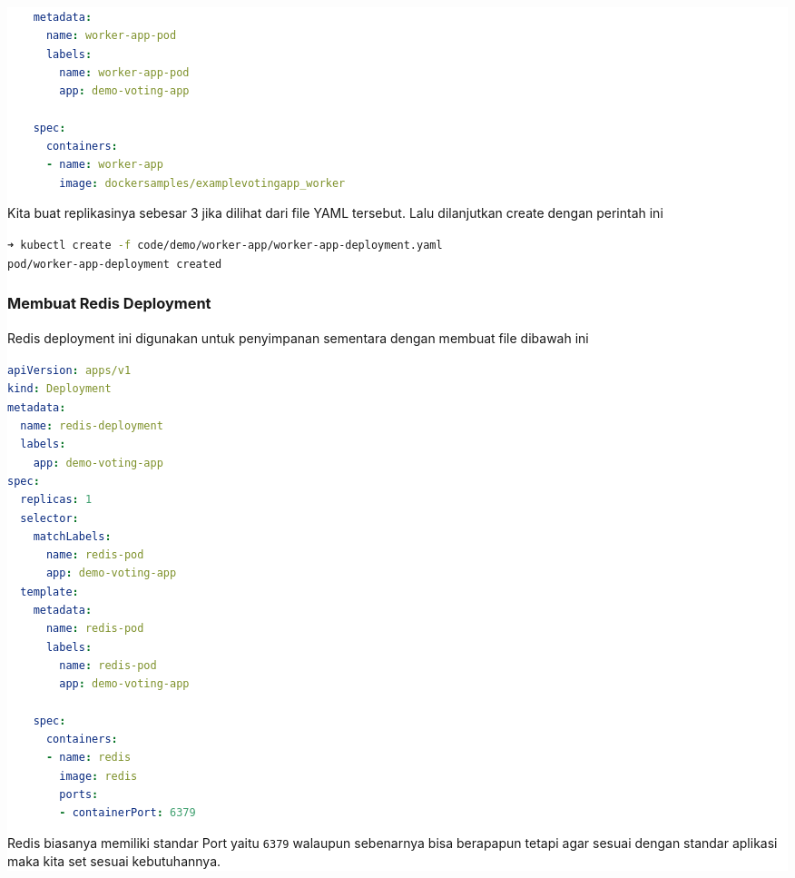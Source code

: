 ```yaml
    metadata:
      name: worker-app-pod
      labels:
        name: worker-app-pod
        app: demo-voting-app

    spec:
      containers:
      - name: worker-app
        image: dockersamples/examplevotingapp_worker
```

Kita buat replikasinya sebesar 3 jika dilihat dari file YAML tersebut. Lalu dilanjutkan create dengan perintah ini
```bash
➜ kubectl create -f code/demo/worker-app/worker-app-deployment.yaml 
pod/worker-app-deployment created
```

### Membuat Redis Deployment
Redis deployment ini digunakan untuk penyimpanan sementara dengan membuat file dibawah ini
```yaml
apiVersion: apps/v1
kind: Deployment
metadata:
  name: redis-deployment
  labels:
    app: demo-voting-app
spec:
  replicas: 1
  selector:
    matchLabels:
      name: redis-pod
      app: demo-voting-app
  template:
    metadata:
      name: redis-pod
      labels:
        name: redis-pod
        app: demo-voting-app

    spec:
      containers:
      - name: redis
        image: redis
        ports:
        - containerPort: 6379
```

Redis biasanya memiliki standar Port yaitu `6379` walaupun sebenarnya bisa berapapun tetapi agar sesuai dengan standar aplikasi maka kita set sesuai kebutuhannya.
